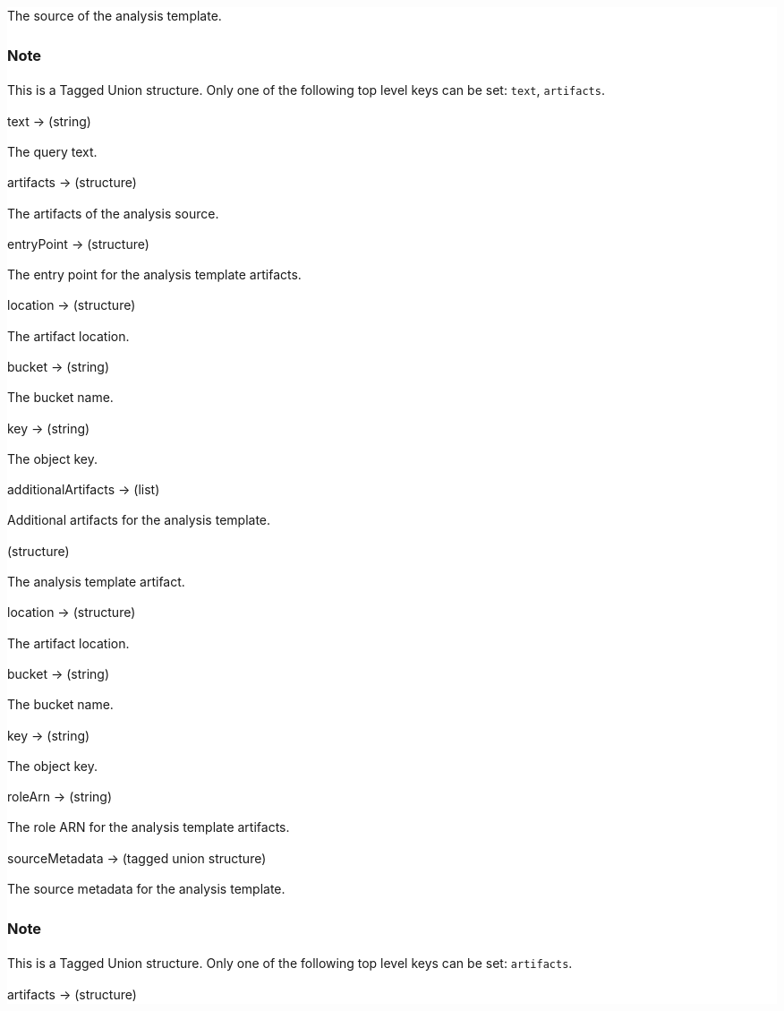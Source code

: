 The source of the analysis template.

### Note

This is a Tagged Union structure. Only one of the following top level keys can be set: `text`, `artifacts`.

text -> (string)

The query text.

artifacts -> (structure)

The artifacts of the analysis source.

entryPoint -> (structure)

The entry point for the analysis template artifacts.

location -> (structure)

The artifact location.

bucket -> (string)

The bucket name.

key -> (string)

The object key.

additionalArtifacts -> (list)

Additional artifacts for the analysis template.

(structure)

The analysis template artifact.

location -> (structure)

The artifact location.

bucket -> (string)

The bucket name.

key -> (string)

The object key.

roleArn -> (string)

The role ARN for the analysis template artifacts.

sourceMetadata -> (tagged union structure)

The source metadata for the analysis template.

### Note

This is a Tagged Union structure. Only one of the following top level keys can be set: `artifacts`.

artifacts -> (structure)
